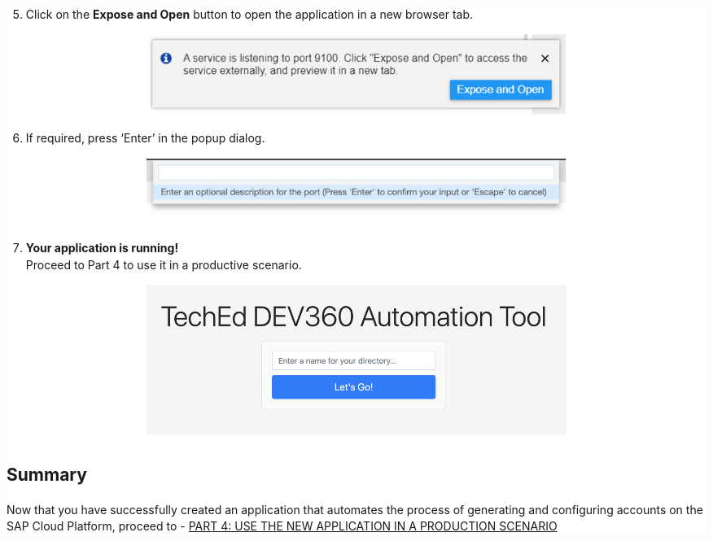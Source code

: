 5. Click on the **Expose and Open** button to open the application in a new browser tab.  

<p align="center" width="100%">
  <img src="/exercises/part3/images/expose_and_open.png" width="60%"/>
</p>  

6. If required, press ‘Enter’ in the popup dialog.  

<p align="center" width="100%">
  <img src="/exercises/part3/images/press_enter.png" width="60%"/>
</p>  

7. **Your application is running!**  
Proceed to Part 4 to use it in a productive scenario.  

<p align="center" width="100%">
  <img src="/exercises/part3/images/runtime_empty.png" width="60%"/>
</p>  


## Summary

Now that you have successfully created an application that automates the process of generating and configuring accounts on the SAP Cloud Platform, proceed to - [PART 4: USE THE NEW APPLICATION IN A PRODUCTION SCENARIO](/exercises/part4/README.md)

